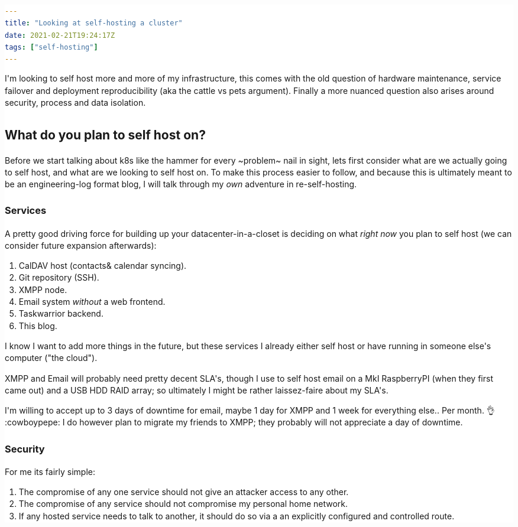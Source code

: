 ```yaml
---
title: "Looking at self-hosting a cluster"
date: 2021-02-21T19:24:17Z
tags: ["self-hosting"]
---
```


I'm looking to self host more and more of my infrastructure, this comes with the
old question of hardware maintenance, service failover and deployment
reproducibility (aka the cattle vs pets argument).  Finally a more nuanced
question also arises around security, process and data isolation.



## What do you plan to self host on?

Before we start talking about k8s like the hammer for every ~problem~ nail in
sight, lets first consider what are we actually going to self host, and what are
we looking to self host on. To make this process easier to follow, and because
this is ultimately meant to be an engineering-log format blog, I will talk
through my _own_ adventure in re-self-hosting.

### Services

A pretty good driving force for building up your datacenter-in-a-closet is
deciding on what _right now_ you plan to self host (we can consider future
expansion afterwards):

1. CalDAV host (contacts& calendar syncing).
1. Git repository (SSH).
1. XMPP node.
1. Email system *without* a web frontend.
1. Taskwarrior backend.
1. This blog.

I know I want to add more things in the future, but these services I already
either self host or have running in someone else's computer ("the cloud").

XMPP and Email will probably need pretty decent SLA's, though I use to self host
email on a MkI RaspberryPI (when they first came out) and a USB HDD RAID array;
so ultimately I might be rather laissez-faire about my SLA's.

I'm willing to accept up to 3 days of downtime for email, maybe 1 day for XMPP
and 1 week for everything else.. Per month. 👌 :cowboypepe: I do however
plan to migrate my friends to XMPP; they probably will not appreciate a day of
downtime.

### Security

For me its fairly simple:

1. The compromise of any one service should not give an attacker access to
   any other.
2. The compromise of any service should not compromise my personal home
   network.
3. If any hosted service needs to talk to another, it should do so via a
   an explicitly configured and controlled route.
